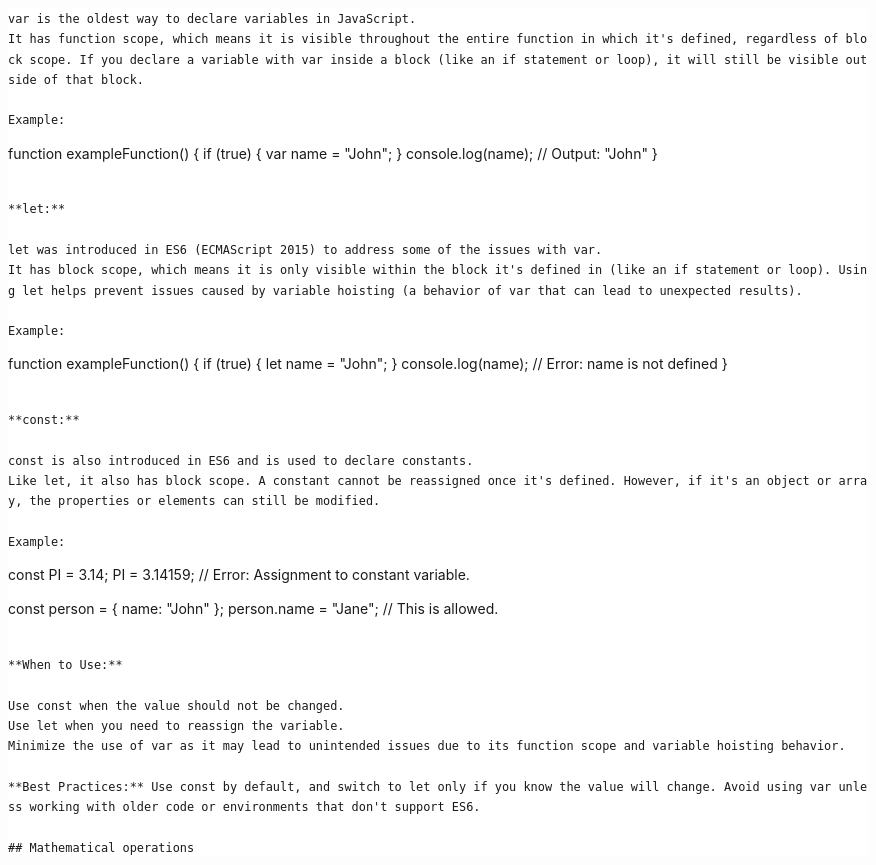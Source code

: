 ```
var is the oldest way to declare variables in JavaScript.
It has function scope, which means it is visible throughout the entire function in which it's defined, regardless of block scope. If you declare a variable with var inside a block (like an if statement or loop), it will still be visible outside of that block.

Example:

```
function exampleFunction() {
if (true) {
var name = "John";
}
console.log(name); // Output: "John"
}
```

**let:**

let was introduced in ES6 (ECMAScript 2015) to address some of the issues with var.
It has block scope, which means it is only visible within the block it's defined in (like an if statement or loop). Using let helps prevent issues caused by variable hoisting (a behavior of var that can lead to unexpected results).

Example:

```
function exampleFunction() {
if (true) {
let name = "John";
}
console.log(name); // Error: name is not defined
}
```

**const:**

const is also introduced in ES6 and is used to declare constants.
Like let, it also has block scope. A constant cannot be reassigned once it's defined. However, if it's an object or array, the properties or elements can still be modified.

Example:

```
const PI = 3.14;
PI = 3.14159; // Error: Assignment to constant variable.

const person = { name: "John" };
person.name = "Jane"; // This is allowed.
```

**When to Use:**

Use const when the value should not be changed.
Use let when you need to reassign the variable.
Minimize the use of var as it may lead to unintended issues due to its function scope and variable hoisting behavior.

**Best Practices:** Use const by default, and switch to let only if you know the value will change. Avoid using var unless working with older code or environments that don't support ES6.

## Mathematical operations

```